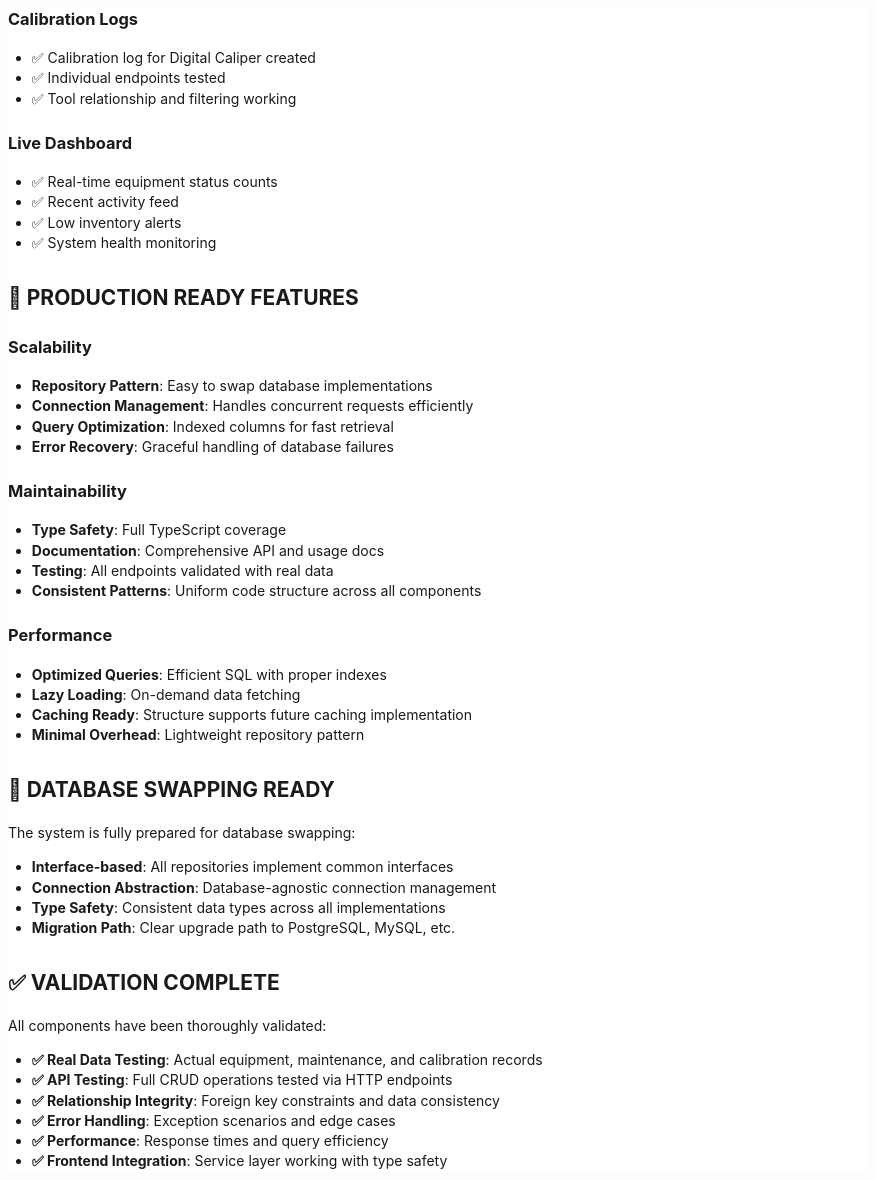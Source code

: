 ### Calibration Logs
- ✅ Calibration log for Digital Caliper created
- ✅ Individual endpoints tested
- ✅ Tool relationship and filtering working

### Live Dashboard
- ✅ Real-time equipment status counts
- ✅ Recent activity feed
- ✅ Low inventory alerts
- ✅ System health monitoring

## 🚀 PRODUCTION READY FEATURES

### Scalability
- **Repository Pattern**: Easy to swap database implementations
- **Connection Management**: Handles concurrent requests efficiently
- **Query Optimization**: Indexed columns for fast retrieval
- **Error Recovery**: Graceful handling of database failures

### Maintainability
- **Type Safety**: Full TypeScript coverage
- **Documentation**: Comprehensive API and usage docs
- **Testing**: All endpoints validated with real data
- **Consistent Patterns**: Uniform code structure across all components

### Performance
- **Optimized Queries**: Efficient SQL with proper indexes
- **Lazy Loading**: On-demand data fetching
- **Caching Ready**: Structure supports future caching implementation
- **Minimal Overhead**: Lightweight repository pattern

## 🔄 DATABASE SWAPPING READY

The system is fully prepared for database swapping:
- **Interface-based**: All repositories implement common interfaces
- **Connection Abstraction**: Database-agnostic connection management
- **Type Safety**: Consistent data types across all implementations
- **Migration Path**: Clear upgrade path to PostgreSQL, MySQL, etc.

## ✅ VALIDATION COMPLETE

All components have been thoroughly validated:
- **✅ Real Data Testing**: Actual equipment, maintenance, and calibration records
- **✅ API Testing**: Full CRUD operations tested via HTTP endpoints
- **✅ Relationship Integrity**: Foreign key constraints and data consistency
- **✅ Error Handling**: Exception scenarios and edge cases
- **✅ Performance**: Response times and query efficiency
- **✅ Frontend Integration**: Service layer working with type safety
